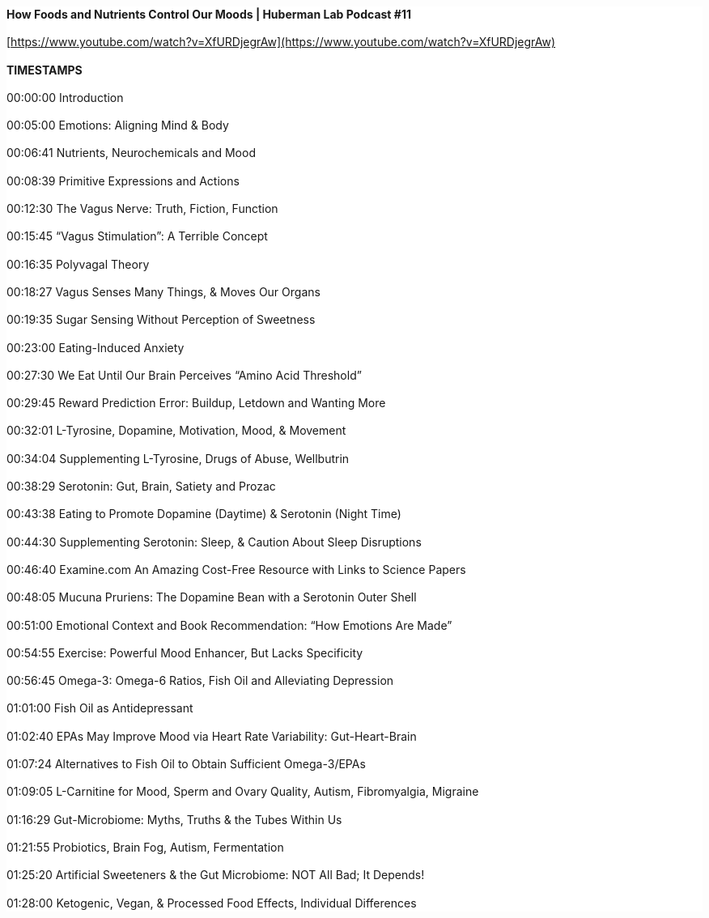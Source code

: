 ﻿**How Foods and Nutrients Control Our Moods | Huberman Lab Podcast #11**

[https://www.youtube.com/watch?v=XfURDjegrAw](https://www.youtube.com/watch?v=XfURDjegrAw)

**TIMESTAMPS**

00:00:00 Introduction

00:05:00 Emotions: Aligning Mind & Body

00:06:41 Nutrients, Neurochemicals and Mood

00:08:39 Primitive Expressions and Actions

00:12:30 The Vagus Nerve: Truth, Fiction, Function

00:15:45 “Vagus Stimulation”: A Terrible Concept

00:16:35 Polyvagal Theory

00:18:27 Vagus Senses Many Things, & Moves Our Organs

00:19:35 Sugar Sensing Without Perception of Sweetness

00:23:00 Eating-Induced Anxiety

00:27:30 We Eat Until Our Brain Perceives “Amino Acid Threshold”

00:29:45 Reward Prediction Error: Buildup, Letdown and Wanting More

00:32:01 L-Tyrosine, Dopamine, Motivation, Mood, & Movement

00:34:04 Supplementing L-Tyrosine, Drugs of Abuse, Wellbutrin

00:38:29 Serotonin: Gut, Brain, Satiety and Prozac

00:43:38 Eating to Promote Dopamine (Daytime) & Serotonin (Night Time)

00:44:30 Supplementing Serotonin: Sleep, & Caution About Sleep Disruptions

00:46:40 Examine.com An Amazing Cost-Free Resource with Links to Science Papers

00:48:05 Mucuna Pruriens: The Dopamine Bean with a Serotonin Outer Shell

00:51:00 Emotional Context and Book Recommendation: “How Emotions Are Made”

00:54:55 Exercise: Powerful Mood Enhancer, But Lacks Specificity

00:56:45 Omega-3: Omega-6 Ratios, Fish Oil and Alleviating Depression

01:01:00 Fish Oil as Antidepressant

01:02:40 EPAs May Improve Mood via Heart Rate Variability: Gut-Heart-Brain

01:07:24 Alternatives to Fish Oil to Obtain Sufficient Omega-3/EPAs

01:09:05 L-Carnitine for Mood, Sperm and Ovary Quality, Autism, Fibromyalgia, Migraine

01:16:29 Gut-Microbiome: Myths, Truths & the Tubes Within Us

01:21:55 Probiotics, Brain Fog, Autism, Fermentation

01:25:20 Artificial Sweeteners & the Gut Microbiome: NOT All Bad; It Depends!

01:28:00 Ketogenic, Vegan, & Processed Food Effects, Individual Differences
